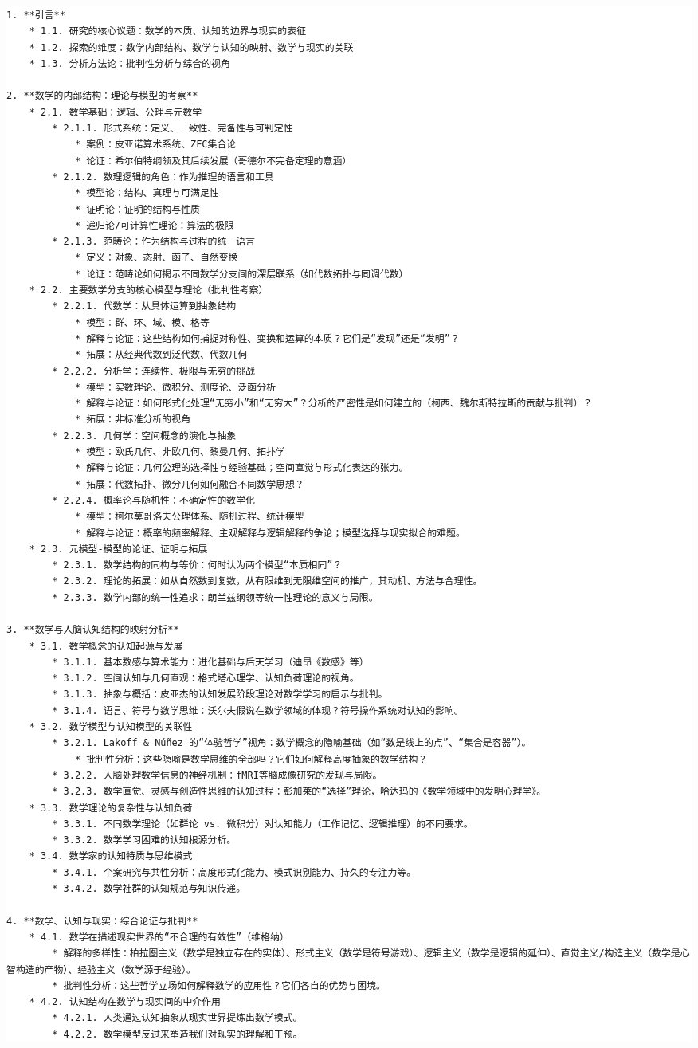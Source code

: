```text
1. **引言**
    * 1.1. 研究的核心议题：数学的本质、认知的边界与现实的表征
    * 1.2. 探索的维度：数学内部结构、数学与认知的映射、数学与现实的关联
    * 1.3. 分析方法论：批判性分析与综合的视角

2. **数学的内部结构：理论与模型的考察**
    * 2.1. 数学基础：逻辑、公理与元数学
        * 2.1.1. 形式系统：定义、一致性、完备性与可判定性
            * 案例：皮亚诺算术系统、ZFC集合论
            * 论证：希尔伯特纲领及其后续发展（哥德尔不完备定理的意涵）
        * 2.1.2. 数理逻辑的角色：作为推理的语言和工具
            * 模型论：结构、真理与可满足性
            * 证明论：证明的结构与性质
            * 递归论/可计算性理论：算法的极限
        * 2.1.3. 范畴论：作为结构与过程的统一语言
            * 定义：对象、态射、函子、自然变换
            * 论证：范畴论如何揭示不同数学分支间的深层联系（如代数拓扑与同调代数）
    * 2.2. 主要数学分支的核心模型与理论（批判性考察）
        * 2.2.1. 代数学：从具体运算到抽象结构
            * 模型：群、环、域、模、格等
            * 解释与论证：这些结构如何捕捉对称性、变换和运算的本质？它们是“发现”还是“发明”？
            * 拓展：从经典代数到泛代数、代数几何
        * 2.2.2. 分析学：连续性、极限与无穷的挑战
            * 模型：实数理论、微积分、测度论、泛函分析
            * 解释与论证：如何形式化处理“无穷小”和“无穷大”？分析的严密性是如何建立的（柯西、魏尔斯特拉斯的贡献与批判）？
            * 拓展：非标准分析的视角
        * 2.2.3. 几何学：空间概念的演化与抽象
            * 模型：欧氏几何、非欧几何、黎曼几何、拓扑学
            * 解释与论证：几何公理的选择性与经验基础；空间直觉与形式化表达的张力。
            * 拓展：代数拓扑、微分几何如何融合不同数学思想？
        * 2.2.4. 概率论与随机性：不确定性的数学化
            * 模型：柯尔莫哥洛夫公理体系、随机过程、统计模型
            * 解释与论证：概率的频率解释、主观解释与逻辑解释的争论；模型选择与现实拟合的难题。
    * 2.3. 元模型-模型的论证、证明与拓展
        * 2.3.1. 数学结构的同构与等价：何时认为两个模型“本质相同”？
        * 2.3.2. 理论的拓展：如从自然数到复数，从有限维到无限维空间的推广，其动机、方法与合理性。
        * 2.3.3. 数学内部的统一性追求：朗兰兹纲领等统一性理论的意义与局限。

3. **数学与人脑认知结构的映射分析**
    * 3.1. 数学概念的认知起源与发展
        * 3.1.1. 基本数感与算术能力：进化基础与后天学习（迪昂《数感》等）
        * 3.1.2. 空间认知与几何直观：格式塔心理学、认知负荷理论的视角。
        * 3.1.3. 抽象与概括：皮亚杰的认知发展阶段理论对数学学习的启示与批判。
        * 3.1.4. 语言、符号与数学思维：沃尔夫假说在数学领域的体现？符号操作系统对认知的影响。
    * 3.2. 数学模型与认知模型的关联性
        * 3.2.1. Lakoff & Núñez 的“体验哲学”视角：数学概念的隐喻基础（如“数是线上的点”、“集合是容器”）。
            * 批判性分析：这些隐喻是数学思维的全部吗？它们如何解释高度抽象的数学结构？
        * 3.2.2. 人脑处理数学信息的神经机制：fMRI等脑成像研究的发现与局限。
        * 3.2.3. 数学直觉、灵感与创造性思维的认知过程：彭加莱的“选择”理论，哈达玛的《数学领域中的发明心理学》。
    * 3.3. 数学理论的复杂性与认知负荷
        * 3.3.1. 不同数学理论（如群论 vs. 微积分）对认知能力（工作记忆、逻辑推理）的不同要求。
        * 3.3.2. 数学学习困难的认知根源分析。
    * 3.4. 数学家的认知特质与思维模式
        * 3.4.1. 个案研究与共性分析：高度形式化能力、模式识别能力、持久的专注力等。
        * 3.4.2. 数学社群的认知规范与知识传递。

4. **数学、认知与现实：综合论证与批判**
    * 4.1. 数学在描述现实世界的“不合理的有效性”（维格纳）
        * 解释的多样性：柏拉图主义（数学是独立存在的实体）、形式主义（数学是符号游戏）、逻辑主义（数学是逻辑的延伸）、直觉主义/构造主义（数学是心智构造的产物）、经验主义（数学源于经验）。
        * 批判性分析：这些哲学立场如何解释数学的应用性？它们各自的优势与困境。
    * 4.2. 认知结构在数学与现实间的中介作用
        * 4.2.1. 人类通过认知抽象从现实世界提炼出数学模式。
        * 4.2.2. 数学模型反过来塑造我们对现实的理解和干预。
```